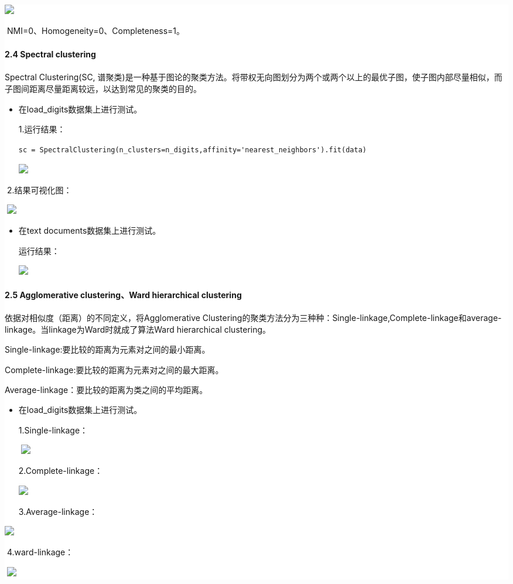 ![](https://github.com/agyzfh/Data-Mining/blob/master/First_Homework\Image\ms\100维.png)

​     NMI=0、Homogeneity=0、Completeness=1。

#### 2.4 Spectral clustering

Spectral Clustering(SC, 谱聚类)是一种基于图论的聚类方法。将带权无向图划分为两个或两个以上的最优子图，使子图内部尽量相似，而子图间距离尽量距离较远，以达到常见的聚类的目的。

- 在load_digits数据集上进行测试。

  1.运行结果：

  ```
  sc = SpectralClustering(n_clusters=n_digits,affinity='nearest_neighbors').fit(data)
  ```

  ![](https://github.com/agyzfh/Data-Mining/blob/master/First_Homework\Image\sc\sc.png)

​       2.结果可视化图：

​                                              ![](https://github.com/agyzfh/Data-Mining/blob/master/First_Homework\Image\sc\sc图.png)

- 在text documents数据集上进行测试。

  运行结果：

  ![](https://github.com/agyzfh/Data-Mining/blob/master/First_Homework\Image\sc\sc_docu.png)

#### 2.5 Agglomerative clustering、Ward hierarchical clustering

依据对相似度（距离）的不同定义，将Agglomerative Clustering的聚类方法分为三种种：Single-linkage,Complete-linkage和average-linkage。当linkage为Ward时就成了算法Ward hierarchical clustering。

Single-linkage:要比较的距离为元素对之间的最小距离。

Complete-linkage:要比较的距离为元素对之间的最大距离。

Average-linkage：要比较的距离为类之间的平均距离。

- 在load_digits数据集上进行测试。

  1.Single-linkage：

  ​                                 ![](https://github.com/agyzfh/Data-Mining/blob/master/First_Homework\Image\ac\single.png)

  2.Complete-linkage：

  ![](https://github.com/agyzfh/Data-Mining/blob/master/First_Homework\Image\ac\complete.png)

  3.Average-linkage：

![](https://github.com/agyzfh/Data-Mining/blob/master/First_Homework\Image\ac\average.png)

​       4.ward-linkage：

​                                       ![](https://github.com/agyzfh/Data-Mining/blob/master/First_Homework\Image\ac\ward.png)
